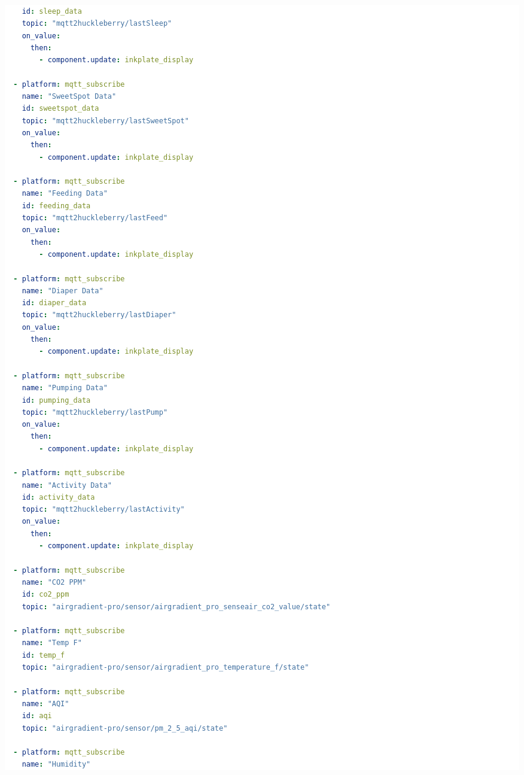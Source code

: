 ```yaml
    id: sleep_data
    topic: "mqtt2huckleberry/lastSleep"
    on_value:
      then:
        - component.update: inkplate_display

  - platform: mqtt_subscribe
    name: "SweetSpot Data"
    id: sweetspot_data
    topic: "mqtt2huckleberry/lastSweetSpot"
    on_value:
      then:
        - component.update: inkplate_display

  - platform: mqtt_subscribe
    name: "Feeding Data"
    id: feeding_data
    topic: "mqtt2huckleberry/lastFeed"
    on_value:
      then:
        - component.update: inkplate_display

  - platform: mqtt_subscribe
    name: "Diaper Data"
    id: diaper_data
    topic: "mqtt2huckleberry/lastDiaper"
    on_value:
      then:
        - component.update: inkplate_display

  - platform: mqtt_subscribe
    name: "Pumping Data"
    id: pumping_data
    topic: "mqtt2huckleberry/lastPump"
    on_value:
      then:
        - component.update: inkplate_display

  - platform: mqtt_subscribe
    name: "Activity Data"
    id: activity_data
    topic: "mqtt2huckleberry/lastActivity"
    on_value:
      then:
        - component.update: inkplate_display

  - platform: mqtt_subscribe
    name: "CO2 PPM"
    id: co2_ppm
    topic: "airgradient-pro/sensor/airgradient_pro_senseair_co2_value/state"

  - platform: mqtt_subscribe
    name: "Temp F"
    id: temp_f
    topic: "airgradient-pro/sensor/airgradient_pro_temperature_f/state"

  - platform: mqtt_subscribe
    name: "AQI"
    id: aqi
    topic: "airgradient-pro/sensor/pm_2_5_aqi/state"

  - platform: mqtt_subscribe
    name: "Humidity"
```